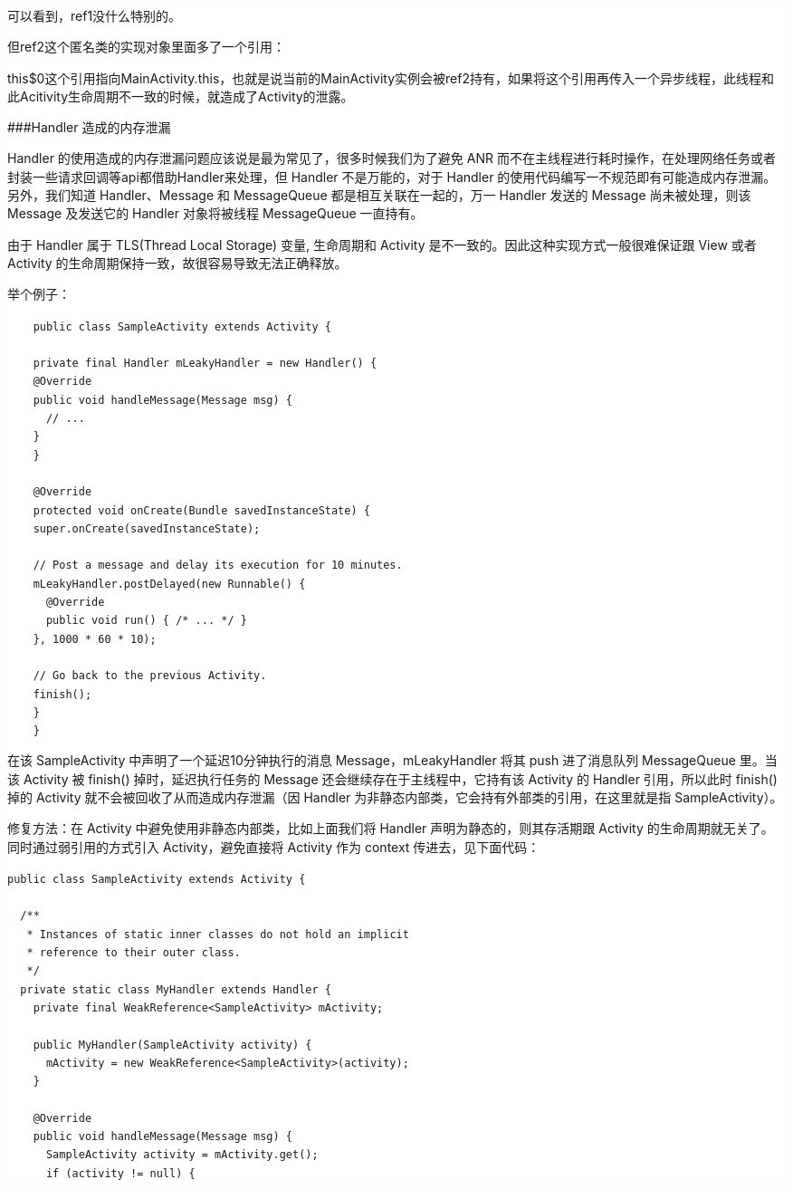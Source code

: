 可以看到，ref1没什么特别的。

但ref2这个匿名类的实现对象里面多了一个引用：

this$0这个引用指向MainActivity.this，也就是说当前的MainActivity实例会被ref2持有，如果将这个引用再传入一个异步线程，此线程和此Acitivity生命周期不一致的时候，就造成了Activity的泄露。

###Handler 造成的内存泄漏

Handler 的使用造成的内存泄漏问题应该说是最为常见了，很多时候我们为了避免 ANR 而不在主线程进行耗时操作，在处理网络任务或者封装一些请求回调等api都借助Handler来处理，但 Handler 不是万能的，对于 Handler 的使用代码编写一不规范即有可能造成内存泄漏。另外，我们知道 Handler、Message 和 MessageQueue 都是相互关联在一起的，万一 Handler 发送的 Message 尚未被处理，则该 Message 及发送它的 Handler 对象将被线程 MessageQueue 一直持有。

由于 Handler 属于 TLS(Thread Local Storage) 变量, 生命周期和 Activity 是不一致的。因此这种实现方式一般很难保证跟 View 或者 Activity 的生命周期保持一致，故很容易导致无法正确释放。

举个例子：

```
    public class SampleActivity extends Activity {

    private final Handler mLeakyHandler = new Handler() {
    @Override
    public void handleMessage(Message msg) {
      // ...
    }
    }

    @Override
    protected void onCreate(Bundle savedInstanceState) {
    super.onCreate(savedInstanceState);

    // Post a message and delay its execution for 10 minutes.
    mLeakyHandler.postDelayed(new Runnable() {
      @Override
      public void run() { /* ... */ }
    }, 1000 * 60 * 10);

    // Go back to the previous Activity.
    finish();
    }
    }
```

在该 SampleActivity 中声明了一个延迟10分钟执行的消息 Message，mLeakyHandler 将其 push 进了消息队列 MessageQueue 里。当该 Activity 被 finish() 掉时，延迟执行任务的 Message 还会继续存在于主线程中，它持有该 Activity 的 Handler 引用，所以此时 finish() 掉的 Activity 就不会被回收了从而造成内存泄漏（因 Handler 为非静态内部类，它会持有外部类的引用，在这里就是指 SampleActivity）。

修复方法：在 Activity 中避免使用非静态内部类，比如上面我们将 Handler 声明为静态的，则其存活期跟 Activity 的生命周期就无关了。同时通过弱引用的方式引入 Activity，避免直接将 Activity 作为 context 传进去，见下面代码：

```
public class SampleActivity extends Activity {

  /**
   * Instances of static inner classes do not hold an implicit
   * reference to their outer class.
   */
  private static class MyHandler extends Handler {
    private final WeakReference<SampleActivity> mActivity;

    public MyHandler(SampleActivity activity) {
      mActivity = new WeakReference<SampleActivity>(activity);
    }

    @Override
    public void handleMessage(Message msg) {
      SampleActivity activity = mActivity.get();
      if (activity != null) {
```